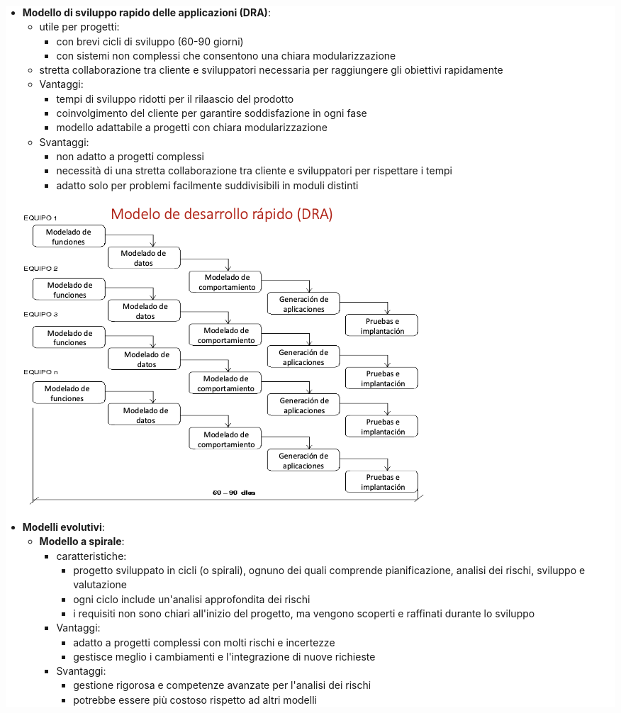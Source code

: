 - **Modello di sviluppo rapido delle applicazioni (DRA)**:
    - utile per progetti:
        - con brevi cicli di sviluppo (60-90 giorni)
        - con sistemi non complessi che consentono una chiara modularizzazione
    - stretta collaborazione tra cliente e sviluppatori necessaria per raggiungere gli obiettivi rapidamente
    - Vantaggi:
        - tempi di sviluppo ridotti per il rilaascio del prodotto
        - coinvolgimento del cliente per garantire soddisfazione in ogni fase
        - modello adattabile a progetti con chiara modularizzazione
    - Svantaggi:
        - non adatto a progetti complessi
        - necessità di una stretta collaborazione tra cliente e sviluppatori per rispettare i tempi
        - adatto solo per problemi facilmente suddivisibili in moduli distinti

![alt text](<images/Screenshot 2024-12-22 alle 17.09.25.png>)

- **Modelli evolutivi**:
    - **Modello a spirale**:
        - caratteristiche:
            - progetto sviluppato in cicli (o spirali), ognuno dei quali comprende pianificazione, analisi dei rischi, sviluppo e valutazione
            - ogni ciclo include un'analisi approfondita dei rischi
            - i requisiti non sono chiari all'inizio del progetto, ma vengono scoperti e raffinati durante lo sviluppo
        - Vantaggi:
            - adatto a progetti complessi con molti rischi e incertezze
            - gestisce meglio i cambiamenti e l'integrazione di nuove richieste
        - Svantaggi:
            - gestione rigorosa e competenze avanzate per l'analisi dei rischi
            - potrebbe essere più costoso rispetto ad altri modelli
